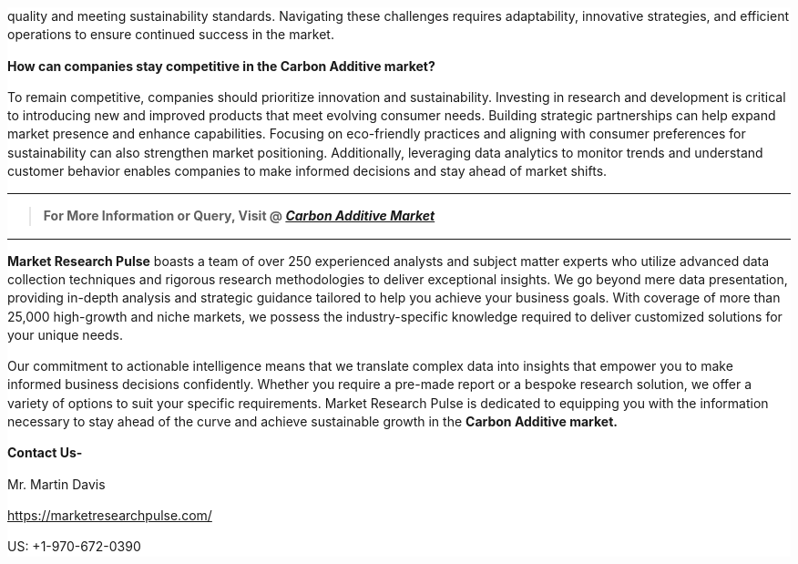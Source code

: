 quality and meeting sustainability standards. Navigating these challenges requires adaptability, innovative strategies, and efficient operations to ensure continued success in the market.</p><p><strong>How can companies stay competitive in the Carbon Additive market?</strong></p><p>To remain competitive, companies should prioritize innovation and sustainability. Investing in research and development is critical to introducing new and improved products that meet evolving consumer needs. Building strategic partnerships can help expand market presence and enhance capabilities. Focusing on eco-friendly practices and aligning with consumer preferences for sustainability can also strengthen market positioning. Additionally, leveraging data analytics to monitor trends and understand customer behavior enables companies to make informed decisions and stay ahead of market shifts.</p><hr /><blockquote><p><strong>For More Information or Query, Visit @&nbsp;<em><a href="https://marketresearchpulse.com/report/115626/carbon-additive-market?utm_source=Linkedin&utm_medium=021">Carbon Additive Market</a></em></strong></p></blockquote><hr /><p><strong>Market Research Pulse</strong> boasts a team of over 250 experienced analysts and subject matter experts who utilize advanced data collection techniques and rigorous research methodologies to deliver exceptional insights. We go beyond mere data presentation, providing in-depth analysis and strategic guidance tailored to help you achieve your business goals. With coverage of more than 25,000 high-growth and niche markets, we possess the industry-specific knowledge required to deliver customized solutions for your unique needs.</p><p>Our commitment to actionable intelligence means that we translate complex data into insights that empower you to make informed business decisions confidently. Whether you require a pre-made report or a bespoke research solution, we offer a variety of options to suit your specific requirements. Market Research Pulse is dedicated to equipping you with the information necessary to stay ahead of the curve and achieve sustainable growth in the <strong>Carbon Additive market.</strong></p><p><strong>Contact Us-</strong></p><p>Mr. Martin Davis</p><p>https://marketresearchpulse.com/</p><p>US: +1-970-672-0390</p>
